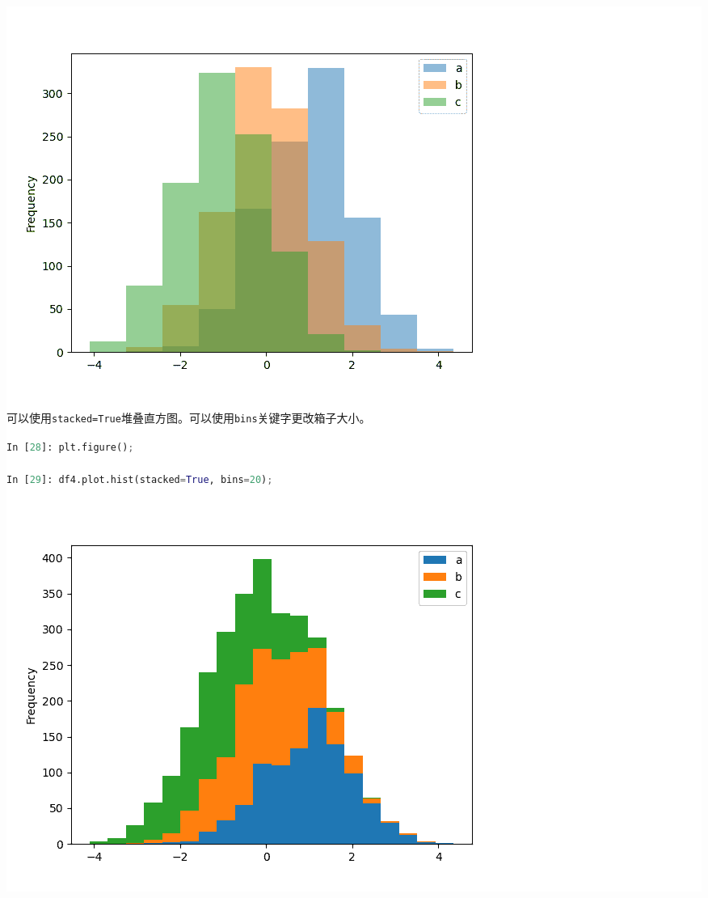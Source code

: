 ![../_images/hist_new.png](img/1c1d373a7166a547051074722cd49982.png)

可以使用`stacked=True`堆叠直方图。可以使用`bins`关键字更改箱子大小。

```py
In [28]: plt.figure();

In [29]: df4.plot.hist(stacked=True, bins=20); 
```

![../_images/hist_new_stacked.png](img/94216780baaf2d873059d030724e15d8.png)
